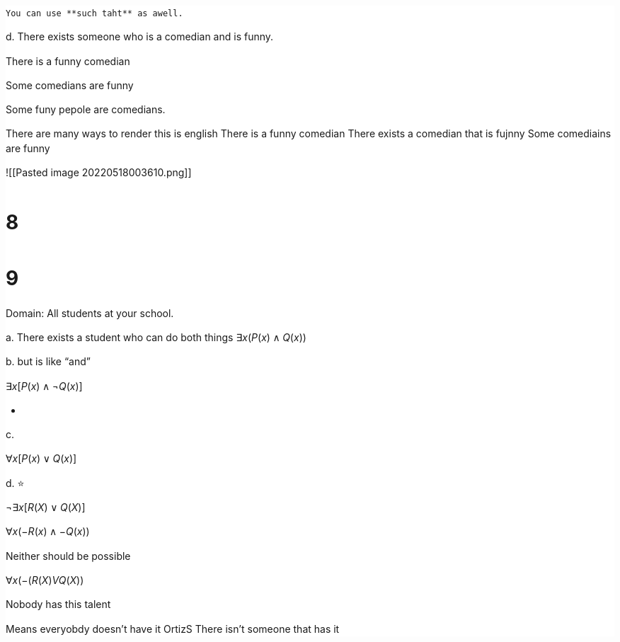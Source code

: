 
	You can use **such taht** as awell. 

d. There exists someone who is a comedian and is funny. 

There is a funny comedian 

Some comedians are funny

Some funy pepole are comedians. 



There are many ways to render this is english
There is a funny comedian
There exists a comedian that is fujnny 
Some comediains are funny 


![[Pasted image 20220518003610.png]]


# 8


# 9
Domain: All students at your school.

a. 
There exists a student who can do both things
$\exists x(P(x) \land Q(x))$

b. 
but is like “and”

$\exists x[P(x) \land \neg{Q(x)}]$

-

c. 
 
$\forall x[P(x) \lor Q(x)]$


d. ⭐

$\neg \exists x [R(X) \lor Q(X)]$

$\forall x (-R(x) \land -Q(x))$


Neither should be possible

$\forall x(-(R(X) V Q(X))$

Nobody has this talent 

Means everyobdy doesn’t have it
OrtizS
There isn’t someone that has it 
